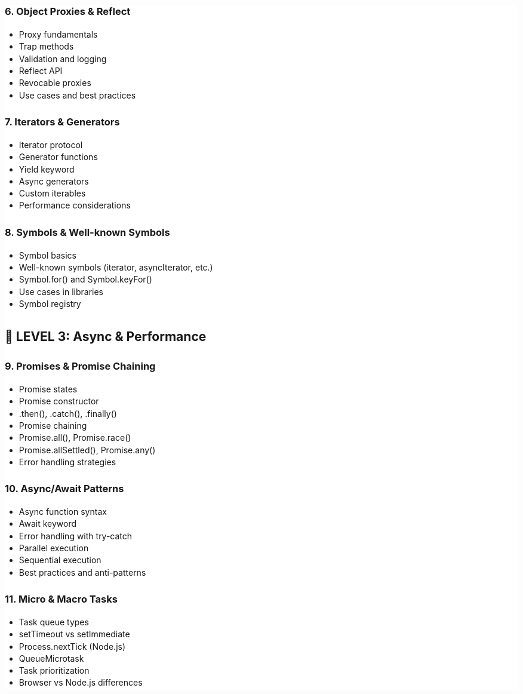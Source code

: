 ### 6. Object Proxies & Reflect
- Proxy fundamentals
- Trap methods
- Validation and logging
- Reflect API
- Revocable proxies
- Use cases and best practices

### 7. Iterators & Generators
- Iterator protocol
- Generator functions
- Yield keyword
- Async generators
- Custom iterables
- Performance considerations

### 8. Symbols & Well-known Symbols
- Symbol basics
- Well-known symbols (iterator, asyncIterator, etc.)
- Symbol.for() and Symbol.keyFor()
- Use cases in libraries
- Symbol registry

## 🔴 **LEVEL 3: Async & Performance**

### 9. Promises & Promise Chaining
- Promise states
- Promise constructor
- .then(), .catch(), .finally()
- Promise chaining
- Promise.all(), Promise.race()
- Promise.allSettled(), Promise.any()
- Error handling strategies

### 10. Async/Await Patterns
- Async function syntax
- Await keyword
- Error handling with try-catch
- Parallel execution
- Sequential execution
- Best practices and anti-patterns

### 11. Micro & Macro Tasks
- Task queue types
- setTimeout vs setImmediate
- Process.nextTick (Node.js)
- QueueMicrotask
- Task prioritization
- Browser vs Node.js differences
